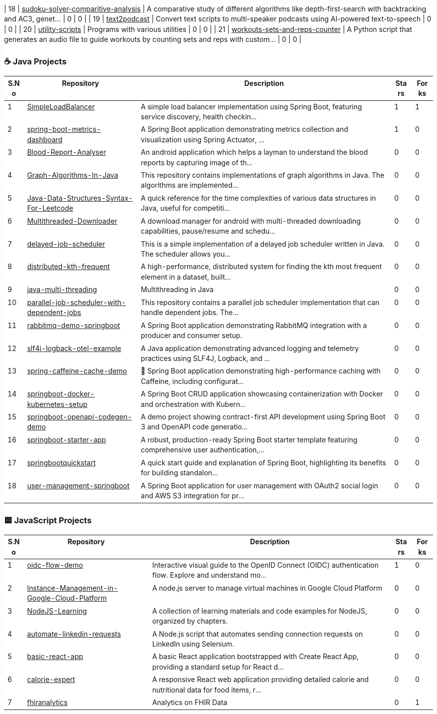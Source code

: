 | 18 | [sudoku-solver-comparitive-analysis](https://github.com/sandeepkv93/sudoku-solver-comparitive-analysis) | A comparative study of different algorithms like depth-first-search with backtracking and AC3, genet... | 0 | 0 |
| 19 | [text2podcast](https://github.com/sandeepkv93/text2podcast) | Convert text scripts to multi-speaker podcasts using AI-powered text-to-speech | 0 | 0 |
| 20 | [utility-scripts](https://github.com/sandeepkv93/utility-scripts) | Programs with various utilities | 0 | 0 |
| 21 | [workouts-sets-and-reps-counter](https://github.com/sandeepkv93/workouts-sets-and-reps-counter) | A Python script that generates an audio file to guide workouts by counting sets and reps with custom... | 0 | 0 |

### ☕ Java Projects
| S.No | Repository | Description | Stars | Forks |
|------|------------|-------------|-------|-------|
| 1 | [SimpleLoadBalancer](https://github.com/sandeepkv93/SimpleLoadBalancer) | A simple load balancer implementation using Spring Boot, featuring service discovery, health checkin... | 1 | 1 |
| 2 | [spring-boot-metrics-dashboard](https://github.com/sandeepkv93/spring-boot-metrics-dashboard) | A Spring Boot application demonstrating metrics collection and visualization using Spring Actuator, ... | 1 | 0 |
| 3 | [Blood-Report-Analyser](https://github.com/sandeepkv93/Blood-Report-Analyser) | An android application which helps a layman to understand the blood reports by capturing image of th... | 0 | 0 |
| 4 | [Graph-Algorithms-In-Java](https://github.com/sandeepkv93/Graph-Algorithms-In-Java) | This repository contains implementations of graph algorithms in Java. The algorithms are implemented... | 0 | 0 |
| 5 | [Java-Data-Structures-Syntax-For-Leetcode](https://github.com/sandeepkv93/Java-Data-Structures-Syntax-For-Leetcode) | A quick reference for the time complexities of various data structures in Java, useful for competiti... | 0 | 0 |
| 6 | [Multithreaded-Downloader](https://github.com/sandeepkv93/Multithreaded-Downloader) | A download manager for android with multi-threaded downloading capabilities, pause/resume and schedu... | 0 | 0 |
| 7 | [delayed-job-scheduler](https://github.com/sandeepkv93/delayed-job-scheduler) | This is a simple implementation of a delayed job scheduler written in Java. The scheduler allows you... | 0 | 0 |
| 8 | [distributed-kth-frequent](https://github.com/sandeepkv93/distributed-kth-frequent) | A high-performance, distributed system for finding the kth most frequent element in a dataset, built... | 0 | 0 |
| 9 | [java-multi-threading](https://github.com/sandeepkv93/java-multi-threading) | Multithreading in Java | 0 | 0 |
| 10 | [parallel-job-scheduler-with-dependent-jobs](https://github.com/sandeepkv93/parallel-job-scheduler-with-dependent-jobs) | This repository contains a parallel job scheduler implementation that can handle dependent jobs. The... | 0 | 0 |
| 11 | [rabbitmq-demo-springboot](https://github.com/sandeepkv93/rabbitmq-demo-springboot) | A Spring Boot application demonstrating RabbitMQ integration with a producer and consumer setup. | 0 | 0 |
| 12 | [slf4j-logback-otel-example](https://github.com/sandeepkv93/slf4j-logback-otel-example) | A Java application demonstrating advanced logging and telemetry practices using SLF4J, Logback, and ... | 0 | 0 |
| 13 | [spring-caffeine-cache-demo](https://github.com/sandeepkv93/spring-caffeine-cache-demo) | 🚀 Spring Boot application demonstrating high-performance caching with Caffeine, including configurat... | 0 | 0 |
| 14 | [springboot-docker-kubernetes-setup](https://github.com/sandeepkv93/springboot-docker-kubernetes-setup) | A Spring Boot CRUD application showcasing containerization with Docker and orchestration with Kubern... | 0 | 0 |
| 15 | [springboot-openapi-codegen-demo](https://github.com/sandeepkv93/springboot-openapi-codegen-demo) | A demo project showing contract-first API development using Spring Boot 3 and OpenAPI code generatio... | 0 | 0 |
| 16 | [springboot-starter-app](https://github.com/sandeepkv93/springboot-starter-app) | A robust, production-ready Spring Boot starter template featuring comprehensive user authentication,... | 0 | 0 |
| 17 | [springbootquickstart](https://github.com/sandeepkv93/springbootquickstart) | A quick start guide and explanation of Spring Boot, highlighting its benefits for building standalon... | 0 | 0 |
| 18 | [user-management-springboot](https://github.com/sandeepkv93/user-management-springboot) | A Spring Boot application for user management with OAuth2 social login and AWS S3 integration for pr... | 0 | 0 |

### 🟨 JavaScript Projects
| S.No | Repository | Description | Stars | Forks |
|------|------------|-------------|-------|-------|
| 1 | [oidc-flow-demo](https://github.com/sandeepkv93/oidc-flow-demo) | Interactive visual guide to the OpenID Connect (OIDC) authentication flow. Explore and understand mo... | 1 | 0 |
| 2 | [Instance-Management-in-Google-Cloud-Platform](https://github.com/sandeepkv93/Instance-Management-in-Google-Cloud-Platform) | A node.js server to manage virtual machines in Google Cloud Platform | 0 | 0 |
| 3 | [NodeJS-Learning](https://github.com/sandeepkv93/NodeJS-Learning) | A collection of learning materials and code examples for NodeJS, organized by chapters. | 0 | 0 |
| 4 | [automate-linkedin-requests](https://github.com/sandeepkv93/automate-linkedin-requests) | A Node.js script that automates sending connection requests on LinkedIn using Selenium. | 0 | 0 |
| 5 | [basic-react-app](https://github.com/sandeepkv93/basic-react-app) | A basic React application bootstrapped with Create React App, providing a standard setup for React d... | 0 | 0 |
| 6 | [calorie-expert](https://github.com/sandeepkv93/calorie-expert) | A responsive React web application providing detailed calorie and nutritional data for food items, r... | 0 | 0 |
| 7 | [fhiranalytics](https://github.com/sandeepkv93/fhiranalytics) | Analytics on FHIR Data | 0 | 1 |